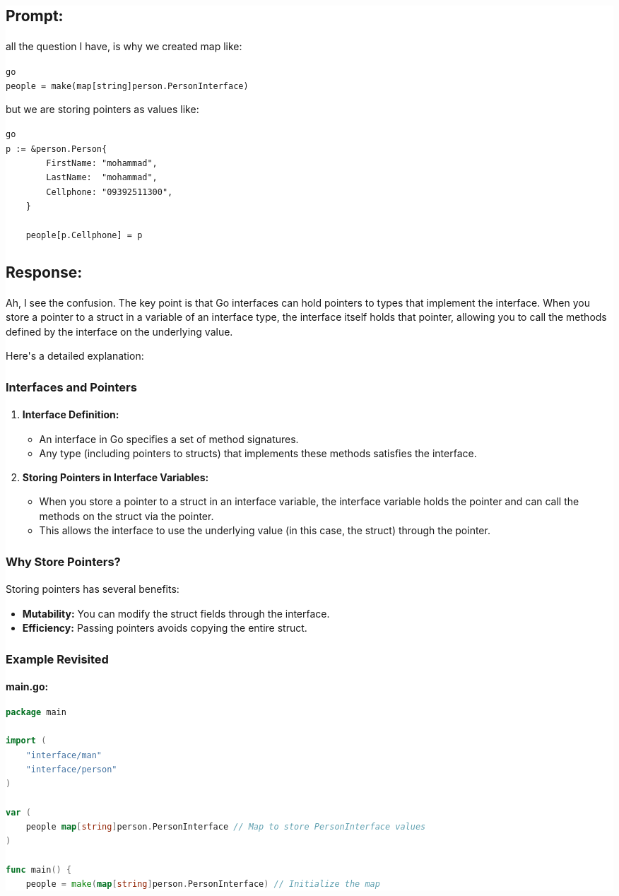## Prompt:
all the question I have, is why we created map like:
```
go
people = make(map[string]person.PersonInterface)
```
but we are storing pointers as values like:
```
go
p := &person.Person{
		FirstName: "mohammad",
		LastName:  "mohammad",
		Cellphone: "09392511300",
	}

	people[p.Cellphone] = p
```

## Response:
Ah, I see the confusion. The key point is that Go interfaces can hold pointers to types that implement the interface. When you store a pointer to a struct in a variable of an interface type, the interface itself holds that pointer, allowing you to call the methods defined by the interface on the underlying value.

Here's a detailed explanation:

### Interfaces and Pointers

1. **Interface Definition:**

   * An interface in Go specifies a set of method signatures.
   * Any type (including pointers to structs) that implements these methods satisfies the interface.

2. **Storing Pointers in Interface Variables:**

   * When you store a pointer to a struct in an interface variable, the interface variable holds the pointer and can call the methods on the struct via the pointer.
   * This allows the interface to use the underlying value (in this case, the struct) through the pointer.

### Why Store Pointers?

Storing pointers has several benefits:

* **Mutability:** You can modify the struct fields through the interface.
* **Efficiency:** Passing pointers avoids copying the entire struct.

### Example Revisited

**main.go:**

```go
package main

import (
	"interface/man"
	"interface/person"
)

var (
	people map[string]person.PersonInterface // Map to store PersonInterface values
)

func main() {
	people = make(map[string]person.PersonInterface) // Initialize the map

```